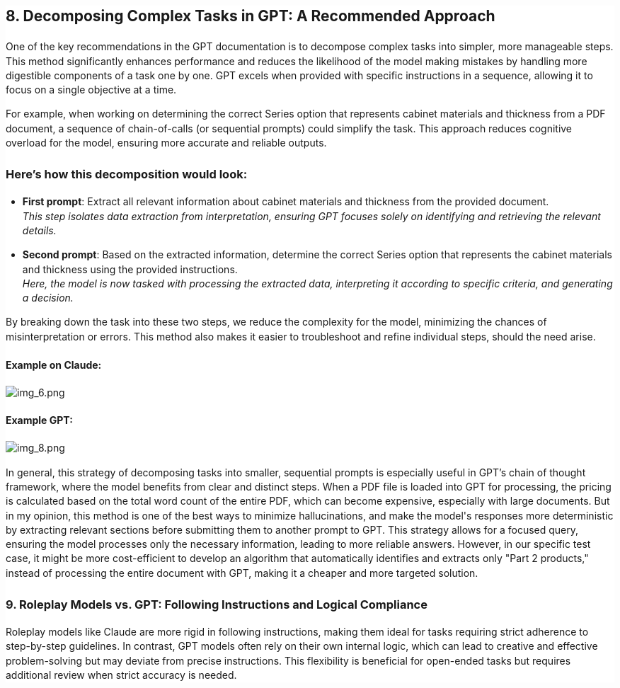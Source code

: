 ## 8. Decomposing Complex Tasks in GPT: A Recommended Approach

One of the key recommendations in the GPT documentation is to decompose complex tasks into simpler, more manageable steps. This method significantly enhances performance and reduces the likelihood of the model making mistakes by handling more digestible components of a task one by one. GPT excels when provided with specific instructions in a sequence, allowing it to focus on a single objective at a time.

For example, when working on determining the correct Series option that represents cabinet materials and thickness from a PDF document, a sequence of chain-of-calls (or sequential prompts) could simplify the task. This approach reduces cognitive overload for the model, ensuring more accurate and reliable outputs.

### Here’s how this decomposition would look:
- **First prompt**: Extract all relevant information about cabinet materials and thickness from the provided document.  
  *This step isolates data extraction from interpretation, ensuring GPT focuses solely on identifying and retrieving the relevant details.*

- **Second prompt**: Based on the extracted information, determine the correct Series option that represents the cabinet materials and thickness using the provided instructions.  
  *Here, the model is now tasked with processing the extracted data, interpreting it according to specific criteria, and generating a decision.*

By breaking down the task into these two steps, we reduce the complexity for the model, minimizing the chances of misinterpretation or errors. This method also makes it easier to troubleshoot and refine individual steps, should the need arise.

#### Example on Claude:
![img_6.png](/dont_trust_ai/posts/difference_in_gpt_claude_prompting/img_6.png)

#### Example GPT:
![img_8.png](/dont_trust_ai/posts/difference_in_gpt_claude_prompting/img_8.png)

In general, this strategy of decomposing tasks into smaller, sequential prompts is especially useful in GPT’s chain of thought framework, where the model benefits from clear and distinct steps. When a PDF file is loaded into GPT for processing, the pricing is calculated based on the total word count of the entire PDF, which can become expensive, especially with large documents. But in my opinion, this method is one of the best ways to minimize hallucinations, and make the model's responses more deterministic by extracting relevant sections before submitting them to another prompt to GPT. This strategy allows for a focused query, ensuring the model processes only the necessary information, leading to more reliable answers. However, in our specific test case, it might be more cost-efficient to develop an algorithm that automatically identifies and extracts only "Part 2 products," instead of processing the entire document with GPT, making it a cheaper and more targeted solution.

### 9. Roleplay Models vs. GPT: Following Instructions and Logical Compliance

Roleplay models like Claude are more rigid in following instructions, making them ideal for tasks requiring strict adherence to step-by-step guidelines. In contrast, GPT models often rely on their own internal logic, which can lead to creative and effective problem-solving but may deviate from precise instructions. This flexibility is beneficial for open-ended tasks but requires additional review when strict accuracy is needed.
